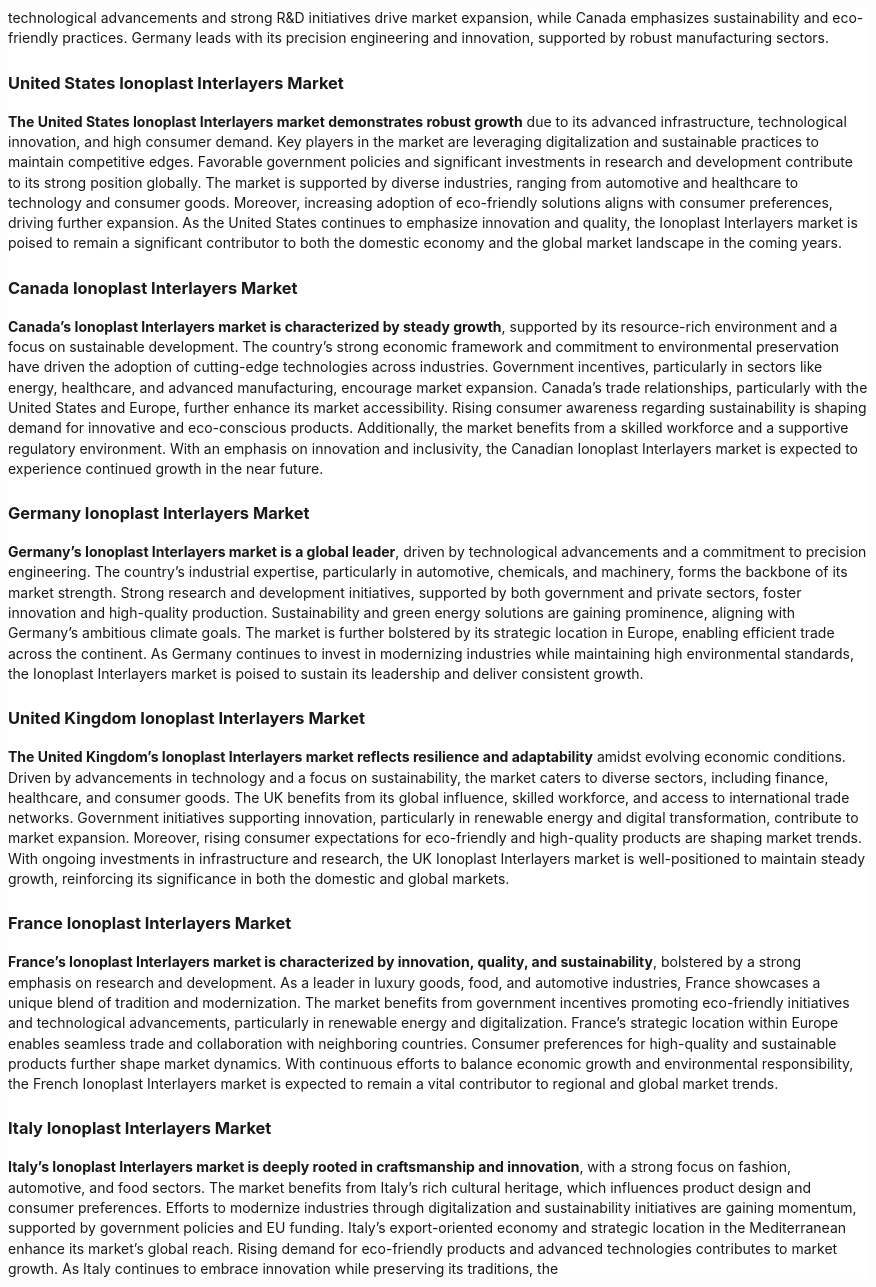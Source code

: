 technological advancements and strong R&amp;D initiatives drive market expansion, while Canada emphasizes sustainability and eco-friendly practices. Germany leads with its precision engineering and innovation, supported by robust manufacturing sectors.</span></em></p></blockquote><h3><strong>United States Ionoplast Interlayers Market</strong></h3><p><strong>The United States Ionoplast Interlayers market demonstrates robust growth</strong> due to its advanced infrastructure, technological innovation, and high consumer demand. Key players in the market are leveraging digitalization and sustainable practices to maintain competitive edges. Favorable government policies and significant investments in research and development contribute to its strong position globally. The market is supported by diverse industries, ranging from automotive and healthcare to technology and consumer goods. Moreover, increasing adoption of eco-friendly solutions aligns with consumer preferences, driving further expansion. As the United States continues to emphasize innovation and quality, the Ionoplast Interlayers market is poised to remain a significant contributor to both the domestic economy and the global market landscape in the coming years.</p><h3><strong>Canada Ionoplast Interlayers Market</strong></h3><p><strong>Canada&rsquo;s Ionoplast Interlayers market is characterized by steady growth</strong>, supported by its resource-rich environment and a focus on sustainable development. The country&rsquo;s strong economic framework and commitment to environmental preservation have driven the adoption of cutting-edge technologies across industries. Government incentives, particularly in sectors like energy, healthcare, and advanced manufacturing, encourage market expansion. Canada&rsquo;s trade relationships, particularly with the United States and Europe, further enhance its market accessibility. Rising consumer awareness regarding sustainability is shaping demand for innovative and eco-conscious products. Additionally, the market benefits from a skilled workforce and a supportive regulatory environment. With an emphasis on innovation and inclusivity, the Canadian Ionoplast Interlayers market is expected to experience continued growth in the near future.</p><h3><strong>Germany Ionoplast Interlayers Market</strong></h3><p><strong>Germany&rsquo;s Ionoplast Interlayers market is a global leader</strong>, driven by technological advancements and a commitment to precision engineering. The country&rsquo;s industrial expertise, particularly in automotive, chemicals, and machinery, forms the backbone of its market strength. Strong research and development initiatives, supported by both government and private sectors, foster innovation and high-quality production. Sustainability and green energy solutions are gaining prominence, aligning with Germany&rsquo;s ambitious climate goals. The market is further bolstered by its strategic location in Europe, enabling efficient trade across the continent. As Germany continues to invest in modernizing industries while maintaining high environmental standards, the Ionoplast Interlayers market is poised to sustain its leadership and deliver consistent growth.</p><h3><strong>United Kingdom Ionoplast Interlayers Market</strong></h3><p><strong>The United Kingdom&rsquo;s Ionoplast Interlayers market reflects resilience and adaptability</strong> amidst evolving economic conditions. Driven by advancements in technology and a focus on sustainability, the market caters to diverse sectors, including finance, healthcare, and consumer goods. The UK benefits from its global influence, skilled workforce, and access to international trade networks. Government initiatives supporting innovation, particularly in renewable energy and digital transformation, contribute to market expansion. Moreover, rising consumer expectations for eco-friendly and high-quality products are shaping market trends. With ongoing investments in infrastructure and research, the UK Ionoplast Interlayers market is well-positioned to maintain steady growth, reinforcing its significance in both the domestic and global markets.</p><h3><strong>France Ionoplast Interlayers Market</strong></h3><p><strong>France&rsquo;s Ionoplast Interlayers market is characterized by innovation, quality, and sustainability</strong>, bolstered by a strong emphasis on research and development. As a leader in luxury goods, food, and automotive industries, France showcases a unique blend of tradition and modernization. The market benefits from government incentives promoting eco-friendly initiatives and technological advancements, particularly in renewable energy and digitalization. France&rsquo;s strategic location within Europe enables seamless trade and collaboration with neighboring countries. Consumer preferences for high-quality and sustainable products further shape market dynamics. With continuous efforts to balance economic growth and environmental responsibility, the French Ionoplast Interlayers market is expected to remain a vital contributor to regional and global market trends.</p><h3><strong>Italy Ionoplast Interlayers Market</strong></h3><p><strong>Italy&rsquo;s Ionoplast Interlayers market is deeply rooted in craftsmanship and innovation</strong>, with a strong focus on fashion, automotive, and food sectors. The market benefits from Italy&rsquo;s rich cultural heritage, which influences product design and consumer preferences. Efforts to modernize industries through digitalization and sustainability initiatives are gaining momentum, supported by government policies and EU funding. Italy&rsquo;s export-oriented economy and strategic location in the Mediterranean enhance its market&rsquo;s global reach. Rising demand for eco-friendly products and advanced technologies contributes to market growth. As Italy continues to embrace innovation while preserving its traditions, the